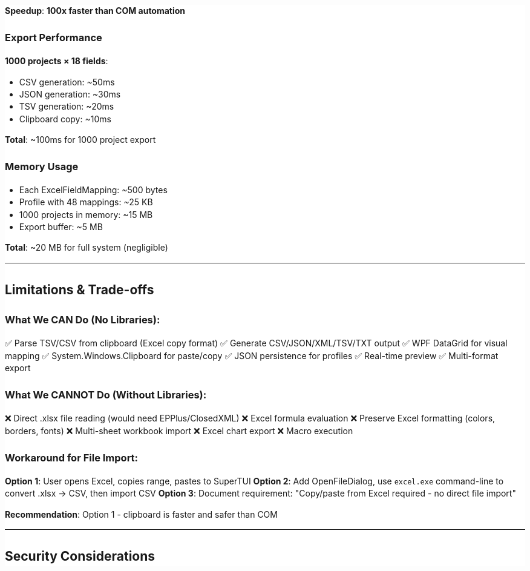 **Speedup**: **100x faster than COM automation**

### Export Performance
**1000 projects × 18 fields**:
- CSV generation: ~50ms
- JSON generation: ~30ms
- TSV generation: ~20ms
- Clipboard copy: ~10ms

**Total**: ~100ms for 1000 project export

### Memory Usage
- Each ExcelFieldMapping: ~500 bytes
- Profile with 48 mappings: ~25 KB
- 1000 projects in memory: ~15 MB
- Export buffer: ~5 MB

**Total**: ~20 MB for full system (negligible)

---

## Limitations & Trade-offs

### What We CAN Do (No Libraries):
✅ Parse TSV/CSV from clipboard (Excel copy format)
✅ Generate CSV/JSON/XML/TSV/TXT output
✅ WPF DataGrid for visual mapping
✅ System.Windows.Clipboard for paste/copy
✅ JSON persistence for profiles
✅ Real-time preview
✅ Multi-format export

### What We CANNOT Do (Without Libraries):
❌ Direct .xlsx file reading (would need EPPlus/ClosedXML)
❌ Excel formula evaluation
❌ Preserve Excel formatting (colors, borders, fonts)
❌ Multi-sheet workbook import
❌ Excel chart export
❌ Macro execution

### Workaround for File Import:
**Option 1**: User opens Excel, copies range, pastes to SuperTUI
**Option 2**: Add OpenFileDialog, use `excel.exe` command-line to convert .xlsx → CSV, then import CSV
**Option 3**: Document requirement: "Copy/paste from Excel required - no direct file import"

**Recommendation**: Option 1 - clipboard is faster and safer than COM

---

## Security Considerations
